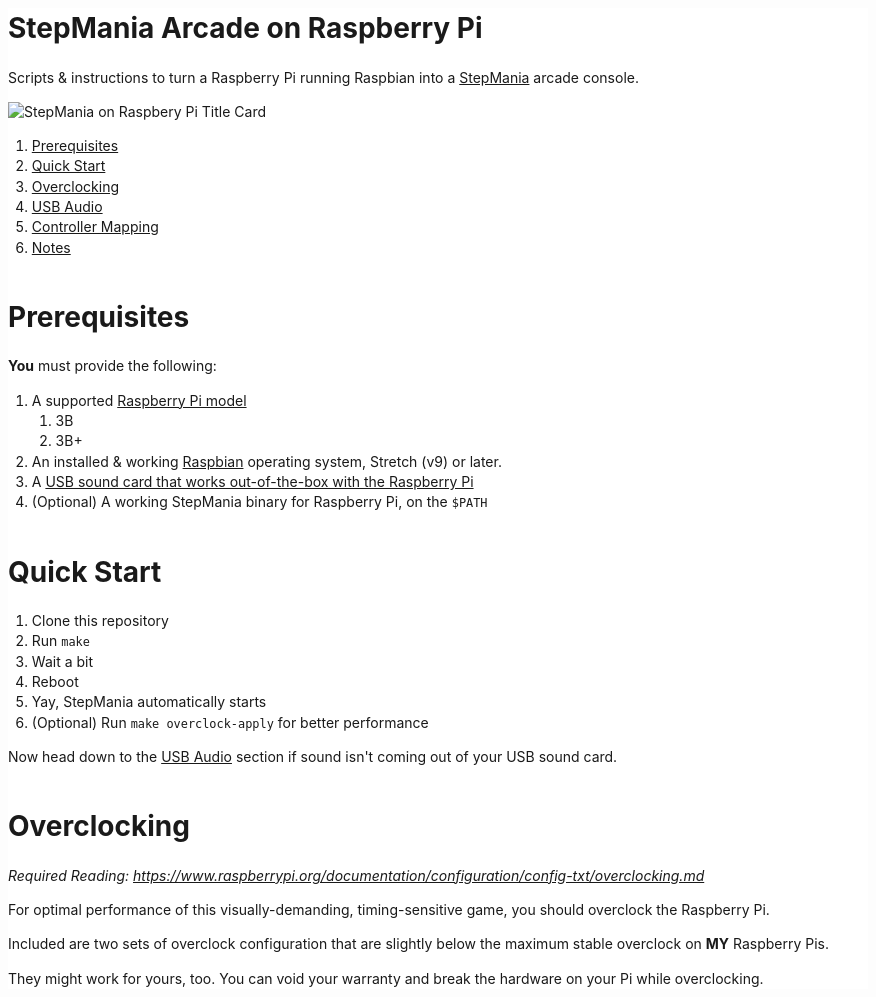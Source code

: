 StepMania Arcade on Raspberry Pi
=========================

Scripts & instructions to turn a Raspberry Pi running Raspbian into a [StepMania](https://github.com/stepmania/stepmania) arcade console.

![StepMania on Raspbery Pi Title Card](stepmania-install/stepmania-wallpaper/yellow_5.1_16:9.png)

1. [Prerequisites](#prerequisites)
2. [Quick Start](#quick-start)
3. [Overclocking](#overclocking)
4. [USB Audio](#usb-audio)
5. [Controller Mapping](#controller-mapping)
6. [Notes](#notes)

Prerequisites
=========================

**You** must provide the following:

1. A supported [Raspberry Pi model](https://www.raspberrypi.org/products/)
	1. 3B
	2. 3B+
2. An installed & working [Raspbian](https://www.raspberrypi.org/downloads/raspbian/) operating system, Stretch (v9) or later.
3. A [USB sound card that works out-of-the-box with the Raspberry Pi](https://learn.adafruit.com/usb-audio-cards-with-a-raspberry-pi?view=all)
4. (Optional) A working StepMania binary for Raspberry Pi, on the `$PATH`

Quick Start
=========================

1. Clone this repository
2. Run `make`
3. Wait a bit
4. Reboot
5. Yay, StepMania automatically starts
6. (Optional) Run `make overclock-apply` for better performance

Now head down to the [USB Audio](#usb-audio) section if sound isn't coming out of your USB sound card.

Overclocking
=========================

_Required Reading: https://www.raspberrypi.org/documentation/configuration/config-txt/overclocking.md_

For optimal performance of this visually-demanding, timing-sensitive game, you should overclock the Raspberry Pi.

Included are two sets of overclock configuration that are slightly below the maximum stable overclock on **MY** Raspberry Pis.

They might work for yours, too. You can void your warranty and break the hardware on your Pi while overclocking.
